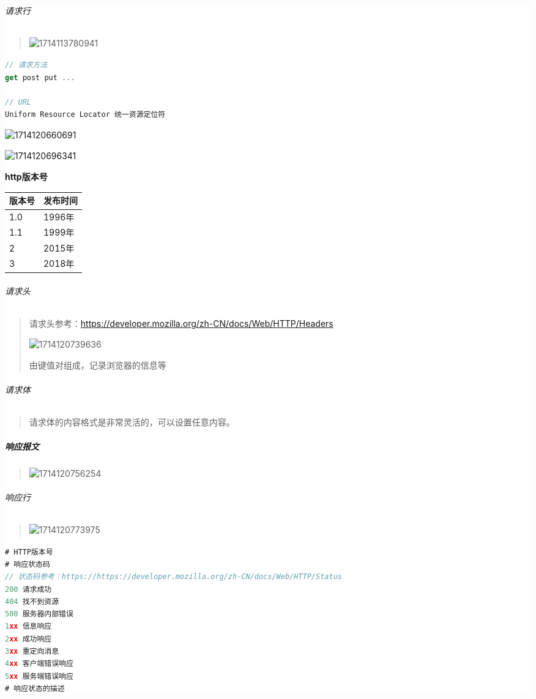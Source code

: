 ###### 请求行

> ![1714113780941](C:\Users\Administrator\AppData\Roaming\Typora\typora-user-images\1714113780941.png)

```js
// 请求方法
get post put ...

// URL
Uniform Resource Locator 统一资源定位符
```

![1714120660691](C:\Users\Administrator\AppData\Roaming\Typora\typora-user-images\1714120660691.png)

![1714120696341](C:\Users\Administrator\AppData\Roaming\Typora\typora-user-images\1714120696341.png)

**http版本号**

| 版本号 | 发布时间 |
| ------ | -------- |
| 1.0    | 1996年   |
| 1.1    | 1999年   |
| 2      | 2015年   |
| 3      | 2018年   |

###### 请求头

> 请求头参考：https://developer.mozilla.org/zh-CN/docs/Web/HTTP/Headers
>
> ![1714120739636](C:\Users\Administrator\AppData\Roaming\Typora\typora-user-images\1714120739636.png)
>
> 由键值对组成，记录浏览器的信息等

###### 请求体

> 请求体的内容格式是非常灵活的，可以设置任意内容。

##### 响应报文

> ![1714120756254](C:\Users\Administrator\AppData\Roaming\Typora\typora-user-images\1714120756254.png)

###### 响应行

> ![1714120773975](C:\Users\Administrator\AppData\Roaming\Typora\typora-user-images\1714120773975.png)

```js
# HTTP版本号
# 响应状态码
// 状态码参考：https://https://developer.mozilla.org/zh-CN/docs/Web/HTTP/Status
200 请求成功
404 找不到资源
500 服务器内部错误
1xx 信息响应
2xx 成功响应
3xx 重定向消息
4xx 客户端错误响应
5xx 服务端错误响应
# 响应状态的描述
```
